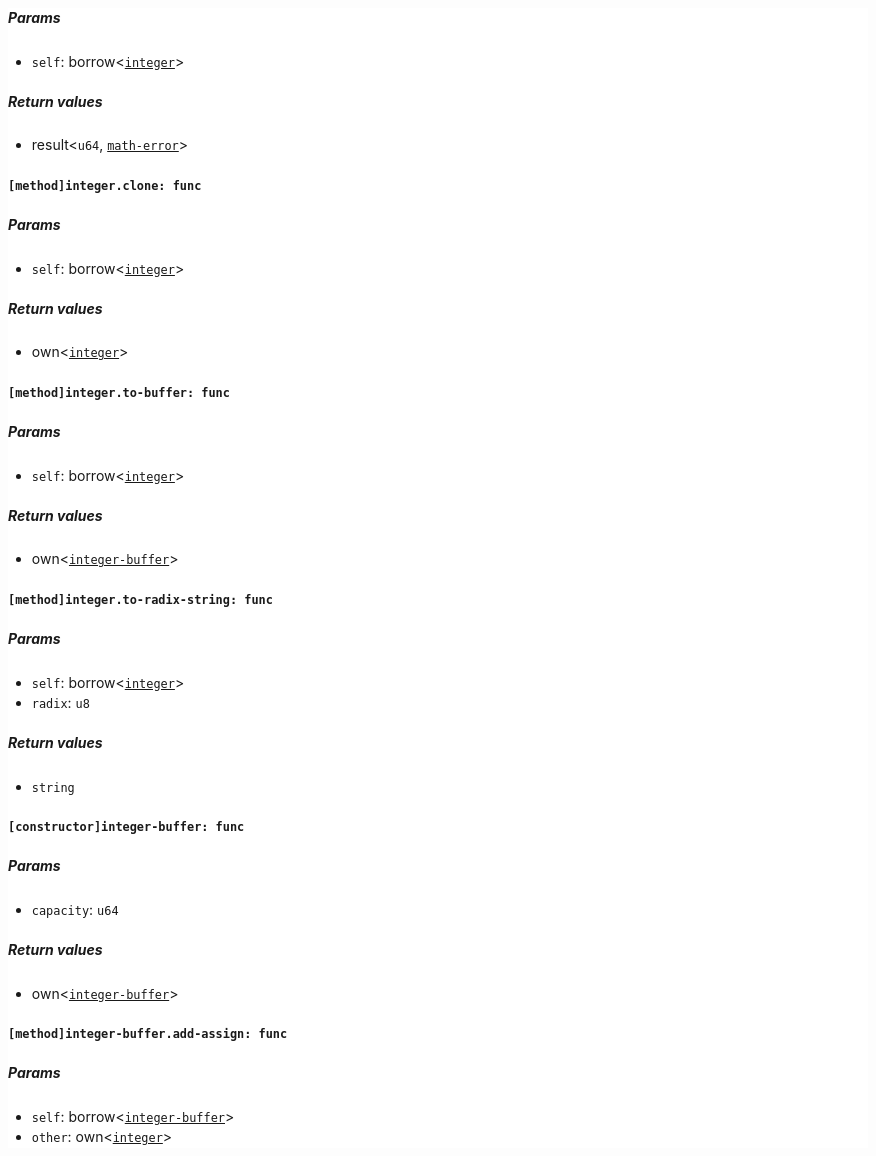 <h5>Params</h5>
<ul>
<li><a name="method_integer.as_u64.self"><code>self</code></a>: borrow&lt;<a href="#integer"><a href="#integer"><code>integer</code></a></a>&gt;</li>
</ul>
<h5>Return values</h5>
<ul>
<li><a name="method_integer.as_u64.0"></a> result&lt;<code>u64</code>, <a href="#math_error"><a href="#math_error"><code>math-error</code></a></a>&gt;</li>
</ul>
<h4><a name="method_integer.clone"><code>[method]integer.clone: func</code></a></h4>
<h5>Params</h5>
<ul>
<li><a name="method_integer.clone.self"><code>self</code></a>: borrow&lt;<a href="#integer"><a href="#integer"><code>integer</code></a></a>&gt;</li>
</ul>
<h5>Return values</h5>
<ul>
<li><a name="method_integer.clone.0"></a> own&lt;<a href="#integer"><a href="#integer"><code>integer</code></a></a>&gt;</li>
</ul>
<h4><a name="method_integer.to_buffer"><code>[method]integer.to-buffer: func</code></a></h4>
<h5>Params</h5>
<ul>
<li><a name="method_integer.to_buffer.self"><code>self</code></a>: borrow&lt;<a href="#integer"><a href="#integer"><code>integer</code></a></a>&gt;</li>
</ul>
<h5>Return values</h5>
<ul>
<li><a name="method_integer.to_buffer.0"></a> own&lt;<a href="#integer_buffer"><a href="#integer_buffer"><code>integer-buffer</code></a></a>&gt;</li>
</ul>
<h4><a name="method_integer.to_radix_string"><code>[method]integer.to-radix-string: func</code></a></h4>
<h5>Params</h5>
<ul>
<li><a name="method_integer.to_radix_string.self"><code>self</code></a>: borrow&lt;<a href="#integer"><a href="#integer"><code>integer</code></a></a>&gt;</li>
<li><a name="method_integer.to_radix_string.radix"><code>radix</code></a>: <code>u8</code></li>
</ul>
<h5>Return values</h5>
<ul>
<li><a name="method_integer.to_radix_string.0"></a> <code>string</code></li>
</ul>
<h4><a name="constructor_integer_buffer"><code>[constructor]integer-buffer: func</code></a></h4>
<h5>Params</h5>
<ul>
<li><a name="constructor_integer_buffer.capacity"><code>capacity</code></a>: <code>u64</code></li>
</ul>
<h5>Return values</h5>
<ul>
<li><a name="constructor_integer_buffer.0"></a> own&lt;<a href="#integer_buffer"><a href="#integer_buffer"><code>integer-buffer</code></a></a>&gt;</li>
</ul>
<h4><a name="method_integer_buffer.add_assign"><code>[method]integer-buffer.add-assign: func</code></a></h4>
<h5>Params</h5>
<ul>
<li><a name="method_integer_buffer.add_assign.self"><code>self</code></a>: borrow&lt;<a href="#integer_buffer"><a href="#integer_buffer"><code>integer-buffer</code></a></a>&gt;</li>
<li><a name="method_integer_buffer.add_assign.other"><code>other</code></a>: own&lt;<a href="#integer"><a href="#integer"><code>integer</code></a></a>&gt;</li>
</ul>